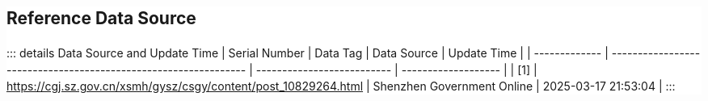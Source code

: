 
## Reference Data Source

::: details Data Source and Update Time
| Serial Number | Data Tag                                                        | Data Source                | Update Time         |
| ------------- | --------------------------------------------------------------- | -------------------------- | ------------------- |
| [1]           | https://cgj.sz.gov.cn/xsmh/gysz/csgy/content/post_10829264.html | Shenzhen Government Online | 2025-03-17 21:53:04 |
:::

